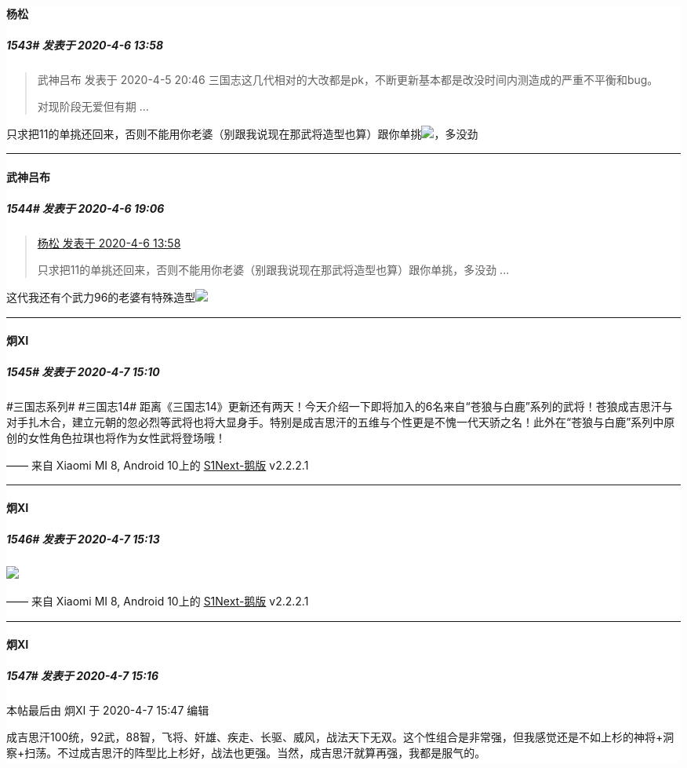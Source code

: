 ####  杨松  
##### 1543#       发表于 2020-4-6 13:58


<blockquote>武神吕布 发表于 2020-4-5 20:46
三国志这几代相对的大改都是pk，不断更新基本都是改没时间内测造成的严重不平衡和bug。

对现阶段无爱但有期 ...</blockquote>
只求把11的单挑还回来，否则不能用你老婆（别跟我说现在那武将造型也算）跟你单挑<img src="https://static.saraba1st.com/image/smiley/face2017/067.png" referrerpolicy="no-referrer">，多没劲


-----

####  武神吕布  
##### 1544#       发表于 2020-4-6 19:06


<blockquote><a href="httphttps://bbs.saraba1st.com/2b/forum.php?mod=redirect&amp;goto=findpost&amp;pid=46992072&amp;ptid=1850136" target="_blank">杨松 发表于 2020-4-6 13:58</a>

只求把11的单挑还回来，否则不能用你老婆（别跟我说现在那武将造型也算）跟你单挑，多没劲 ...</blockquote>
这代我还有个武力96的老婆有特殊造型<img src="https://static.saraba1st.com/image/smiley/face2017/066.png" referrerpolicy="no-referrer">


-----

####  炯Ⅺ  
##### 1545#       发表于 2020-4-7 15:10


#三国志系列# #三国志14# 距离《三国志14》更新还有两天！今天介绍一下即将加入的6名来自“苍狼与白鹿”系列的武将！苍狼成吉思汗与对手扎木合，建立元朝的忽必烈等武将也将大显身手。特别是成吉思汗的五维与个性更是不愧一代天骄之名！此外在“苍狼与白鹿”系列中原创的女性角色拉琪也将作为女性武将登场哦！

—— 来自 Xiaomi MI 8, Android 10上的 [S1Next-鹅版](https://github.com/ykrank/S1-Next/releases) v2.2.2.1


-----

####  炯Ⅺ  
##### 1546#       发表于 2020-4-7 15:13


<img src="https://p.sda1.dev/0/a8b6d8407a3b769f9f2e2d666298e859/IMG_5515C15D369651DAAE4F7A6563CE3F43.jpeg" referrerpolicy="no-referrer">

—— 来自 Xiaomi MI 8, Android 10上的 [S1Next-鹅版](https://github.com/ykrank/S1-Next/releases) v2.2.2.1


-----

####  炯Ⅺ  
##### 1547#       发表于 2020-4-7 15:16


 本帖最后由 炯Ⅺ 于 2020-4-7 15:47 编辑 

成吉思汗100统，92武，88智，飞将、奸雄、疾走、长驱、威风，战法天下无双。这个性组合是非常强，但我感觉还是不如上杉的神将+洞察+扫荡。不过成吉思汗的阵型比上杉好，战法也更强。当然，成吉思汗就算再强，我都是服气的。
